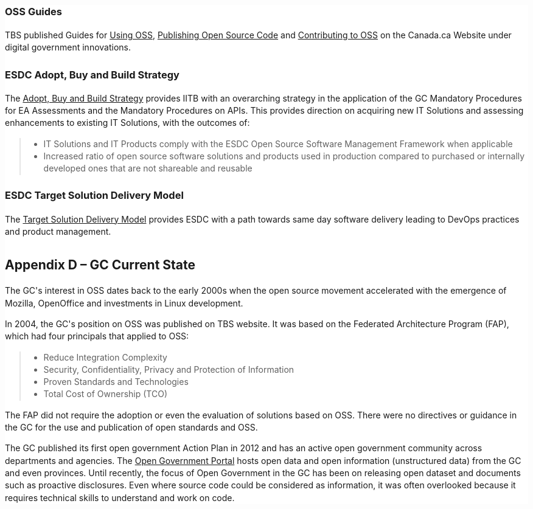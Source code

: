 ### OSS Guides

TBS published Guides for [Using OSS](https://www.canada.ca/en/government/system/digital-government/digital-government-innovations/open-source-software/guide-for-using-open-source-software.html), [Publishing Open Source Code](https://www.canada.ca/en/government/system/digital-government/digital-government-innovations/open-source-software/guide-for-publishing-open-source-code.html) and [Contributing to OSS](https://www.canada.ca/en/government/system/digital-government/digital-government-innovations/open-source-software/guide-for-contributing-to-open-source-software.html) on the Canada.ca Website under digital government innovations.

### ESDC Adopt, Buy and Build Strategy

The [Adopt, Buy and Build Strategy](https://sara-sabr.github.io/ITStrategy/strategy-build-vs-buy.html) provides IITB with an overarching strategy in the application of the GC Mandatory Procedures for EA Assessments and the Mandatory Procedures on APIs.
This provides direction on acquiring new IT Solutions and assessing enhancements to existing IT Solutions, with the outcomes of:

> - IT Solutions and IT Products comply with the ESDC Open Source Software Management Framework when applicable
> - Increased ratio of open source software solutions and products used in production compared to purchased or internally developed ones that are not shareable and reusable

### ESDC Target Solution Delivery Model

The [Target Solution Delivery Model](https://sara-sabr.github.io/ITStrategy/strategy-target-solution-delivery-model.html) provides ESDC with a path towards same day software delivery leading to DevOps practices and product management.

## Appendix D – GC Current State

The GC's interest in OSS dates back to the early 2000s when the open source movement accelerated with the emergence of Mozilla, OpenOffice and investments in Linux development.

In 2004, the GC's position on OSS was published on TBS website.
It was based on the Federated Architecture Program (FAP), which had four principals that applied to OSS:

> - Reduce Integration Complexity
> - Security, Confidentiality, Privacy and Protection of Information
> - Proven Standards and Technologies
> - Total Cost of Ownership (TCO)

The FAP did not require the adoption or even the evaluation of solutions based on OSS.
There were no directives or guidance in the GC for the use and publication of open standards and OSS.

The GC published its first open government Action Plan in 2012 and has an active open government community across departments and agencies.
The [Open Government Portal](https://open.canada.ca/en) hosts open data and open information (unstructured data) from the GC and even provinces.
Until recently, the focus of Open Government in the GC has been on releasing open dataset and documents such as proactive disclosures.
Even where source code could be considered as information, it was often overlooked because it requires technical skills to understand and work on code.
